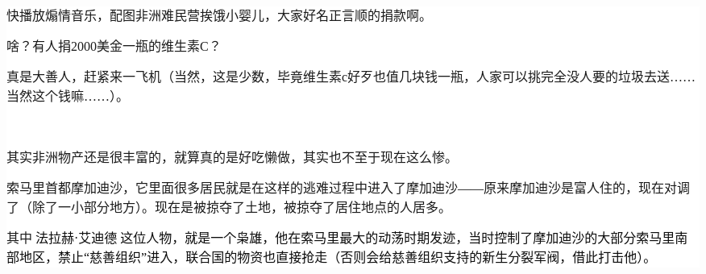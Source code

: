 </p>
<p style="white-space: normal;line-height: 24px;">
<span style="font-family: 楷体;line-height: 24px;font-size: 16px;">
          快播放煽情音乐，配图非洲难民营挨饿小婴儿，大家好名正言顺的捐款啊。
         </span>
</p>
<p style="white-space: normal;line-height: 24px;">
<span style="font-family: 楷体;line-height: 24px;font-size: 16px;">
          啥？有人捐2000美金一瓶的维生素C？
         </span>
</p>
<p style="white-space: normal;line-height: 24px;">
<span style="font-family: 楷体;line-height: 24px;font-size: 16px;">
          真是大善人，赶紧来一飞机（当然，这是少数，毕竟维生素c好歹也值几块钱一瓶，人家可以挑完全没人要的垃圾去送……当然这个钱嘛……）。
         </span>
</p>
<p style="white-space: normal;line-height: 24px;">
<span style="font-family: 楷体;line-height: 24px;font-size: 16px;">
</span>
</p>
<p style="white-space: normal;line-height: 24px;">
<span style="font-family: 楷体;line-height: 24px;font-size: 16px;">
</span>
</p>
<p style="white-space: normal;line-height: 24px;">
<br/>
</p>
<p style="white-space: normal;line-height: 24px;">
<span style="font-family: 楷体;line-height: 24px;font-size: 16px;">
          其实非洲物产还是很丰富的，就算真的是好吃懒做，其实也不至于现在这么惨。
         </span>
</p>
<p style="white-space: normal;line-height: 24px;">
<span style="font-family: 楷体;line-height: 24px;font-size: 16px;">
</span>
</p>
<p style="white-space: normal;line-height: 24px;">
<span style="font-family: 楷体;line-height: 24px;font-size: 16px;">
          索马里首都摩加迪沙，它里面很多居民就是在这样的逃难过程中进入了摩加迪沙——原来摩加迪沙是富人住的，现在对调了（除了一小部分地方）。现在是被掠夺了土地，被掠夺了居住地点的人居多。
         </span>
</p>
<p style="white-space: normal;line-height: 24px;">
<span style="font-family: 楷体;line-height: 24px;font-size: 16px;">
</span>
</p>
<p style="white-space: normal;line-height: 24px;">
<span style="font-family: 楷体;line-height: 24px;font-size: 16px;">
          其中
         </span>
<span style="font-family: 楷体;line-height: 24px;color: rgb(12, 12, 12);letter-spacing: 0px;font-size: 16px;background: rgb(255, 255, 255);">
          法拉赫·艾迪德
         </span>
<span style="font-family: 楷体;line-height: 24px;color: rgb(12, 12, 12);letter-spacing: 0px;font-size: 16px;background: rgb(255, 255, 255);">
          这位人物，就是一个枭雄，他在索马里最大的动荡时期发迹，当时控制了摩加迪沙的大部分索马里南部地区，禁止“慈善组织”进入，联合国的物资也直接抢走（否则会给慈善组织支持的新生分裂军阀，借此打击他）。
         </span>
</p>
<p style="white-space: normal;line-height: 24px;">
<span style="font-family: 楷体;line-height: 24px;color: rgb(12, 12, 12);letter-spacing: 0px;font-size: 16px;background: rgb(255, 255, 255);">
</span>
</p>
<p style="white-space: normal;line-height: 24px;">